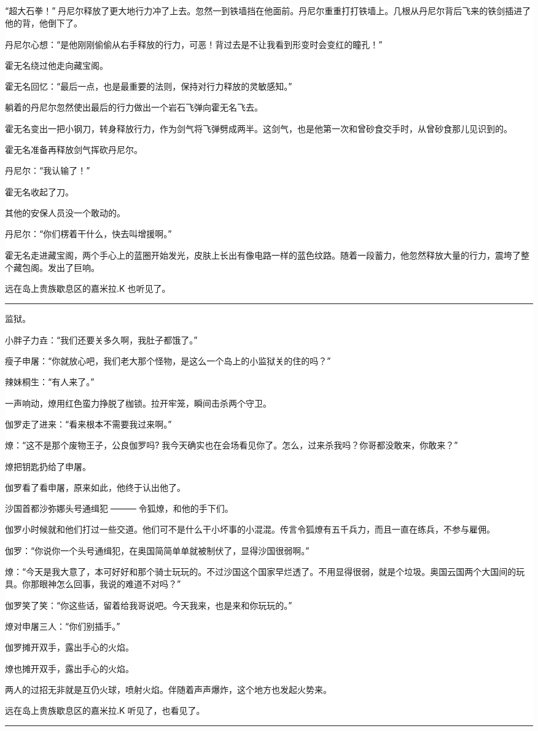 “超大石拳！” 丹尼尔释放了更大地行力冲了上去。忽然一到铁墙挡在他面前。丹尼尔重重打打铁墙上。几根从丹尼尔背后飞来的铁剑插进了他的背，他倒下了。

丹尼尔心想：“是他刚刚偷偷从右手释放的行力，可恶！背过去是不让我看到形变时会变红的瞳孔！”

霍无名绕过他走向藏宝阁。

霍无名回忆：“最后一点，也是最重要的法则，保持对行力释放的灵敏感知。”

躺着的丹尼尔忽然使出最后的行力做出一个岩石飞弹向霍无名飞去。

霍无名变出一把小钢刀，转身释放行力，作为剑气将飞弹劈成两半。这剑气，也是他第一次和曾砂食交手时，从曾砂食那儿见识到的。

霍无名准备再释放剑气挥砍丹尼尔。

丹尼尔：“我认输了！”

霍无名收起了刀。

其他的安保人员没一个敢动的。

丹尼尔：“你们楞着干什么，快去叫增援啊。”

霍无名走进藏宝阁，两个手心上的蓝圈开始发光，皮肤上长出有像电路一样的蓝色纹路。随着一段蓄力，他忽然释放大量的行力，震垮了整个藏包阁。发出了巨响。

远在岛上贵族歇息区的嘉米拉.K 也听见了。

---

监狱。

小胖子力垚：“我们还要关多久啊，我肚子都饿了。”

瘦子申屠：“你就放心吧，我们老大那个怪物，是这么一个岛上的小监狱关的住的吗？”

辣妹桐生：“有人来了。”

一声响动，燎用红色蛮力挣脱了枷锁。拉开牢笼，瞬间击杀两个守卫。

伽罗走了进来：“看来根本不需要我过来啊。”

燎：“这不是那个废物王子，公良伽罗吗? 我今天确实也在会场看见你了。怎么，过来杀我吗？你哥都没敢来，你敢来？”

燎把钥匙扔给了申屠。

伽罗看了看申屠，原来如此，他终于认出他了。

沙国首都沙弥娜头号通缉犯 ——— 令狐燎，和他的手下们。

伽罗小时候就和他们打过一些交道。他们可不是什么干小坏事的小混混。传言令狐燎有五千兵力，而且一直在练兵，不参与雇佣。

伽罗：“你说你一个头号通缉犯，在奥国简简单单就被制伏了，显得沙国很弱啊。”

燎：“今天是我大意了，本可好好和那个骑士玩玩的。不过沙国这个国家早烂透了。不用显得很弱，就是个垃圾。奥国云国两个大国间的玩具。你那眼神怎么回事，我说的难道不对吗？”

伽罗笑了笑：“你这些话，留着给我哥说吧。今天我来，也是来和你玩玩的。”

燎对申屠三人：“你们别插手。”

伽罗摊开双手，露出手心的火焰。

燎也摊开双手，露出手心的火焰。

两人的过招无非就是互仍火球，喷射火焰。伴随着声声爆炸，这个地方也发起火势来。

远在岛上贵族歇息区的嘉米拉.K 听见了，也看见了。

---